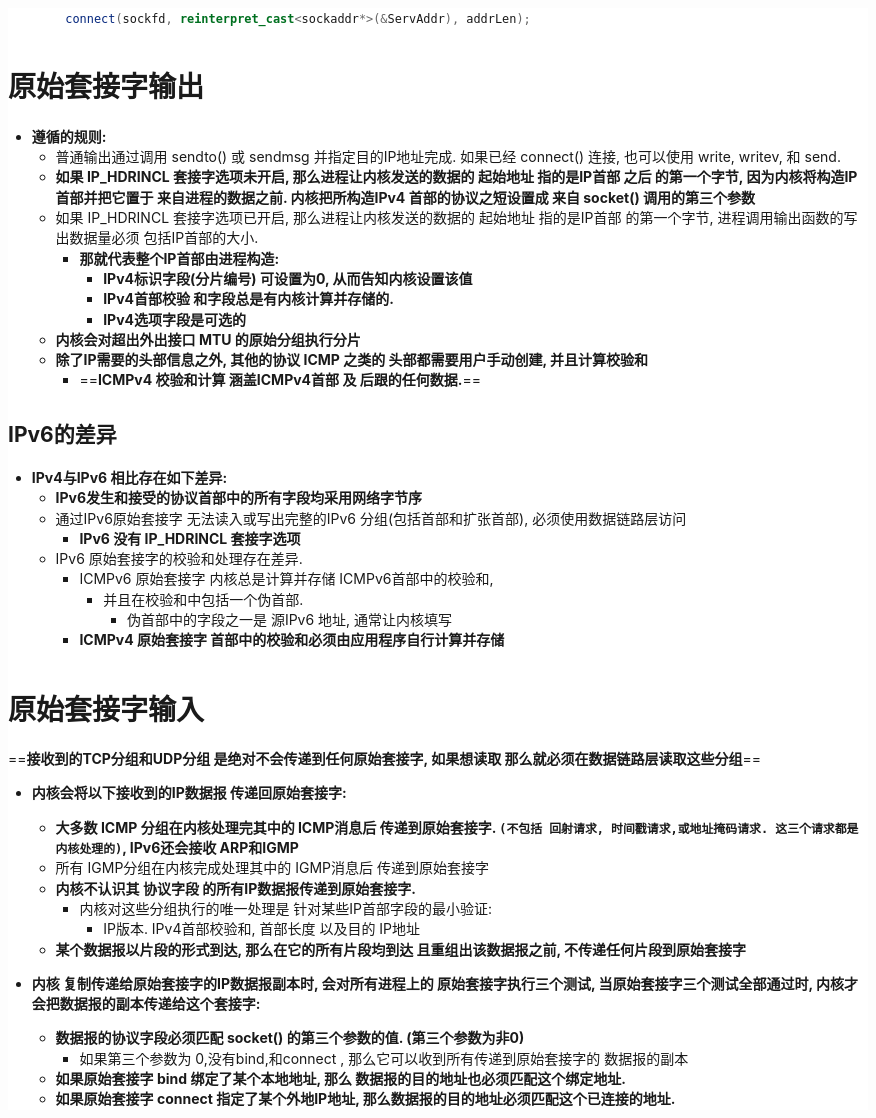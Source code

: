 ```cpp
		connect(sockfd, reinterpret_cast<sockaddr*>(&ServAddr), addrLen);
```



# 原始套接字输出

- **遵循的规则:**
    - 普通输出通过调用 sendto() 或 sendmsg 并指定目的IP地址完成. 如果已经 connect() 连接, 也可以使用 write, writev, 和 send.
    - **如果 IP_HDRINCL 套接字选项未开启, 那么进程让内核发送的数据的 起始地址 指的是IP首部 之后 的第一个字节, 因为内核将构造IP 首部并把它置于 来自进程的数据之前.  内核把所构造IPv4 首部的协议之短设置成 来自 socket() 调用的第三个参数**
    - 如果 IP_HDRINCL 套接字选项已开启, 那么进程让内核发送的数据的 起始地址 指的是IP首部 的第一个字节,  进程调用输出函数的写出数据量必须 包括IP首部的大小.
        - **那就代表整个IP首部由进程构造:**
            - **IPv4标识字段(分片编号) 可设置为0, 从而告知内核设置该值**
            - **IPv4首部校验 和字段总是有内核计算并存储的.**
            - **IPv4选项字段是可选的**
    - **内核会对超出外出接口 MTU 的原始分组执行分片**
    - **除了IP需要的头部信息之外,  其他的协议 ICMP 之类的 头部都需要用户手动创建, 并且计算校验和**
        - ==**ICMPv4 校验和计算 涵盖ICMPv4首部 及 后跟的任何数据.**==



## IPv6的差异

- **IPv4与IPv6 相比存在如下差异:**
    - **IPv6发生和接受的协议首部中的所有字段均采用网络字节序**
    - 通过IPv6原始套接字 无法读入或写出完整的IPv6 分组(包括首部和扩张首部),  必须使用数据链路层访问
        - **IPv6 没有 IP_HDRINCL 套接字选项**
    - IPv6 原始套接字的校验和处理存在差异.
        - ICMPv6 原始套接字 内核总是计算并存储 ICMPv6首部中的校验和,
            -  并且在校验和中包括一个伪首部.
                - 伪首部中的字段之一是 源IPv6 地址,  通常让内核填写
        - **ICMPv4 原始套接字 首部中的校验和必须由应用程序自行计算并存储**



# 原始套接字输入

==**接收到的TCP分组和UDP分组 是绝对不会传递到任何原始套接字, 如果想读取  那么就必须在数据链路层读取这些分组**==

- **内核会将以下接收到的IP数据报 传递回原始套接字:**
    - **大多数 ICMP 分组在内核处理完其中的 ICMP消息后 传递到原始套接字. `(不包括 回射请求, 时间戳请求,或地址掩码请求. 这三个请求都是内核处理的)`, IPv6还会接收 ARP和IGMP**
    - 所有 IGMP分组在内核完成处理其中的 IGMP消息后 传递到原始套接字
    - **内核不认识其 协议字段 的所有IP数据报传递到原始套接字.**
        - 内核对这些分组执行的唯一处理是 针对某些IP首部字段的最小验证:
            - IP版本.  IPv4首部校验和, 首部长度 以及目的 IP地址
    - **某个数据报以片段的形式到达, 那么在它的所有片段均到达 且重组出该数据报之前, 不传递任何片段到原始套接字**



- **内核 复制传递给原始套接字的IP数据报副本时, 会对所有进程上的 原始套接字执行三个测试,  当原始套接字三个测试全部通过时,  内核才会把数据报的副本传递给这个套接字:**
    - **数据报的协议字段必须匹配 socket() 的第三个参数的值. (第三个参数为非0)**
        - 如果第三个参数为 0,没有bind,和connect  , 那么它可以收到所有传递到原始套接字的 数据报的副本
    - **如果原始套接字 bind 绑定了某个本地地址, 那么 数据报的目的地址也必须匹配这个绑定地址.**
    - **如果原始套接字 connect 指定了某个外地IP地址, 那么数据报的目的地址必须匹配这个已连接的地址.**
